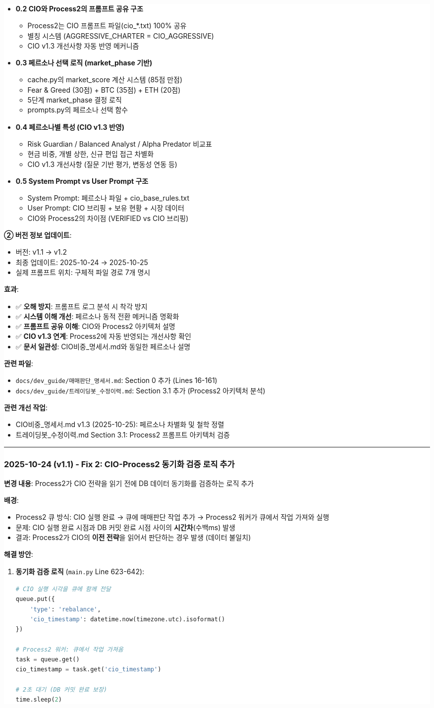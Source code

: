 - **0.2 CIO와 Process2의 프롬프트 공유 구조**
  - Process2는 CIO 프롬프트 파일(cio_*.txt) 100% 공유
  - 별칭 시스템 (AGGRESSIVE_CHARTER = CIO_AGGRESSIVE)
  - CIO v1.3 개선사항 자동 반영 메커니즘

- **0.3 페르소나 선택 로직 (market_phase 기반)**
  - cache.py의 market_score 계산 시스템 (85점 만점)
  - Fear & Greed (30점) + BTC (35점) + ETH (20점)
  - 5단계 market_phase 결정 로직
  - prompts.py의 페르소나 선택 함수

- **0.4 페르소나별 특성 (CIO v1.3 반영)**
  - Risk Guardian / Balanced Analyst / Alpha Predator 비교표
  - 현금 비중, 개별 상한, 신규 편입 접근 차별화
  - CIO v1.3 개선사항 (질문 기반 평가, 변동성 연동 등)

- **0.5 System Prompt vs User Prompt 구조**
  - System Prompt: 페르소나 파일 + cio_base_rules.txt
  - User Prompt: CIO 브리핑 + 보유 현황 + 시장 데이터
  - CIO와 Process2의 차이점 (VERIFIED vs CIO 브리핑)

**② 버전 정보 업데이트**:
- 버전: v1.1 → v1.2
- 최종 업데이트: 2025-10-24 → 2025-10-25
- 실제 프롬프트 위치: 구체적 파일 경로 7개 명시

**효과**:
- ✅ **오해 방지**: 프롬프트 로그 분석 시 착각 방지
- ✅ **시스템 이해 개선**: 페르소나 동적 전환 메커니즘 명확화
- ✅ **프롬프트 공유 이해**: CIO와 Process2 아키텍처 설명
- ✅ **CIO v1.3 연계**: Process2에 자동 반영되는 개선사항 확인
- ✅ **문서 일관성**: CIO비중_명세서.md와 동일한 페르소나 설명

**관련 파일**:
- `docs/dev_guide/매매판단_명세서.md`: Section 0 추가 (Lines 16-161)
- `docs/dev_guide/트레이딩봇_수정이력.md`: Section 3.1 추가 (Process2 아키텍처 분석)

**관련 개선 작업**:
- CIO비중_명세서.md v1.3 (2025-10-25): 페르소나 차별화 및 철학 정렬
- 트레이딩봇_수정이력.md Section 3.1: Process2 프롬프트 아키텍처 검증

---

### 2025-10-24 (v1.1) - Fix 2: CIO-Process2 동기화 검증 로직 추가

**변경 내용**: Process2가 CIO 전략을 읽기 전에 DB 데이터 동기화를 검증하는 로직 추가

**배경**:
- Process2 큐 방식: CIO 실행 완료 → 큐에 매매판단 작업 추가 → Process2 워커가 큐에서 작업 가져와 실행
- 문제: CIO 실행 완료 시점과 DB 커밋 완료 시점 사이의 **시간차**(수백ms) 발생
- 결과: Process2가 CIO의 **이전 전략**을 읽어서 판단하는 경우 발생 (데이터 불일치)

**해결 방안**:

1. **동기화 검증 로직** (`main.py` Line 623-642):
   ```python
   # CIO 실행 시각을 큐에 함께 전달
   queue.put({
       'type': 'rebalance',
       'cio_timestamp': datetime.now(timezone.utc).isoformat()
   })

   # Process2 워커: 큐에서 작업 가져옴
   task = queue.get()
   cio_timestamp = task.get('cio_timestamp')

   # 2초 대기 (DB 커밋 완료 보장)
   time.sleep(2)

   ```